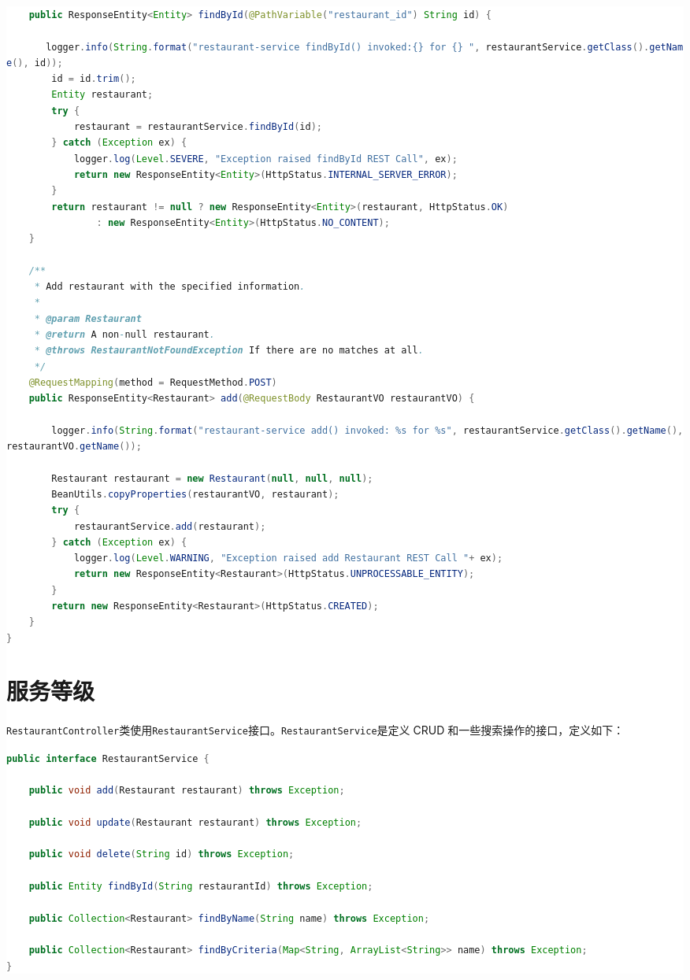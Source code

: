 ```java
    public ResponseEntity<Entity> findById(@PathVariable("restaurant_id") String id) { 

       logger.info(String.format("restaurant-service findById() invoked:{} for {} ", restaurantService.getClass().getName(), id)); 
        id = id.trim(); 
        Entity restaurant; 
        try { 
            restaurant = restaurantService.findById(id); 
        } catch (Exception ex) { 
            logger.log(Level.SEVERE, "Exception raised findById REST Call", ex); 
            return new ResponseEntity<Entity>(HttpStatus.INTERNAL_SERVER_ERROR); 
        } 
        return restaurant != null ? new ResponseEntity<Entity>(restaurant, HttpStatus.OK) 
                : new ResponseEntity<Entity>(HttpStatus.NO_CONTENT); 
    } 

    /** 
     * Add restaurant with the specified information. 
     * 
     * @param Restaurant 
     * @return A non-null restaurant. 
     * @throws RestaurantNotFoundException If there are no matches at all. 
     */ 
    @RequestMapping(method = RequestMethod.POST) 
    public ResponseEntity<Restaurant> add(@RequestBody RestaurantVO restaurantVO) { 

        logger.info(String.format("restaurant-service add() invoked: %s for %s", restaurantService.getClass().getName(), restaurantVO.getName()); 

        Restaurant restaurant = new Restaurant(null, null, null); 
        BeanUtils.copyProperties(restaurantVO, restaurant); 
        try { 
            restaurantService.add(restaurant); 
        } catch (Exception ex) { 
            logger.log(Level.WARNING, "Exception raised add Restaurant REST Call "+ ex); 
            return new ResponseEntity<Restaurant>(HttpStatus.UNPROCESSABLE_ENTITY); 
        } 
        return new ResponseEntity<Restaurant>(HttpStatus.CREATED); 
    } 
} 
```

# 服务等级

`RestaurantController`类使用`RestaurantService`接口。`RestaurantService`是定义 CRUD 和一些搜索操作的接口，定义如下：

```java
public interface RestaurantService { 

    public void add(Restaurant restaurant) throws Exception; 

    public void update(Restaurant restaurant) throws Exception; 

    public void delete(String id) throws Exception; 

    public Entity findById(String restaurantId) throws Exception; 

    public Collection<Restaurant> findByName(String name) throws Exception; 

    public Collection<Restaurant> findByCriteria(Map<String, ArrayList<String>> name) throws Exception; 
}
```
